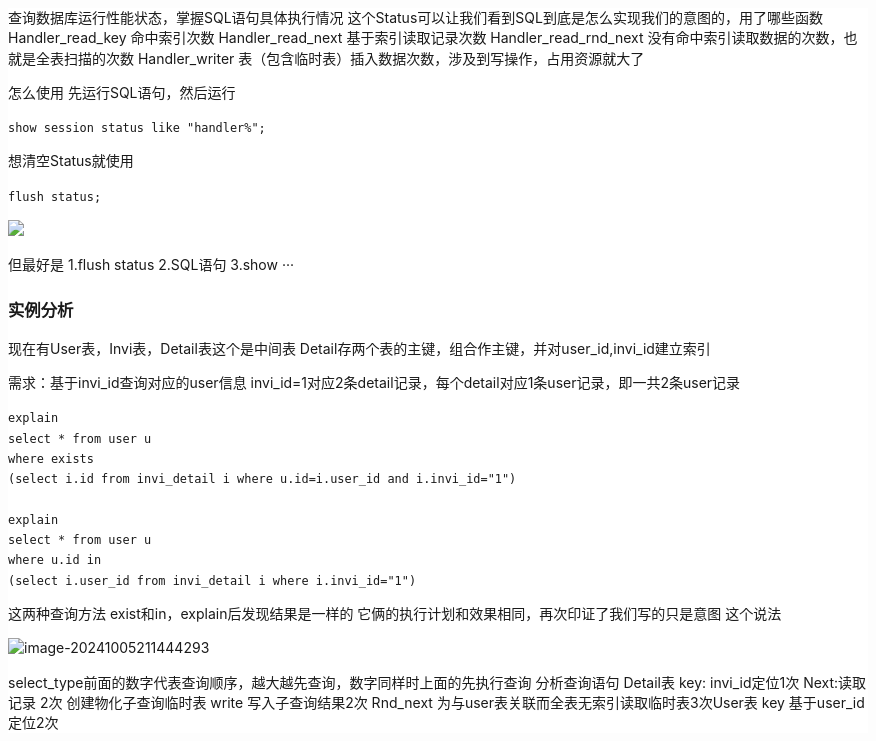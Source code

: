 查询数据库运行性能状态，掌握SQL语句具体执行情况
这个Status可以让我们看到SQL到底是怎么实现我们的意图的，用了哪些函数
Handler_read_key 命中索引次数
Handler_read_next 基于索引读取记录次数
Handler_read_rnd_next 没有命中索引读取数据的次数，也就是全表扫描的次数
Handler_writer 表（包含临时表）插入数据次数，涉及到写操作，占用资源就大了

怎么使用
先运行SQL语句，然后运行

```
show session status like "handler%";
```

想清空Status就使用

```
flush status;
```

![](https://cdn.jsdelivr.net/gh/Hushyo/img@main/img/image-20241005145622556.png) 

但最好是 1.flush status 2.SQL语句 3.show ···

### 实例分析

现在有User表，Invi表，Detail表这个是中间表
Detail存两个表的主键，组合作主键，并对user_id,invi_id建立索引

需求：基于invi_id查询对应的user信息  invi_id=1对应2条detail记录，每个detail对应1条user记录，即一共2条user记录

```
explain
select * from user u
where exists
(select i.id from invi_detail i where u.id=i.user_id and i.invi_id="1")

explain
select * from user u
where u.id in
(select i.user_id from invi_detail i where i.invi_id="1")
```

这两种查询方法 exist和in，explain后发现结果是一样的
它俩的执行计划和效果相同，再次印证了我们写的只是意图 这个说法

![image-20241005211444293](C:/Users/13480/AppData/Roaming/Typora/typora-user-images/image-20241005211444293.png) 

select_type前面的数字代表查询顺序，越大越先查询，数字同样时上面的先执行查询
分析查询语句 Detail表
key: invi_id定位1次
Next:读取记录 2次
创建物化子查询临时表
write 写入子查询结果2次
Rnd_next 为与user表关联而全表无索引读取临时表3次User表
key 基于user_id定位2次

